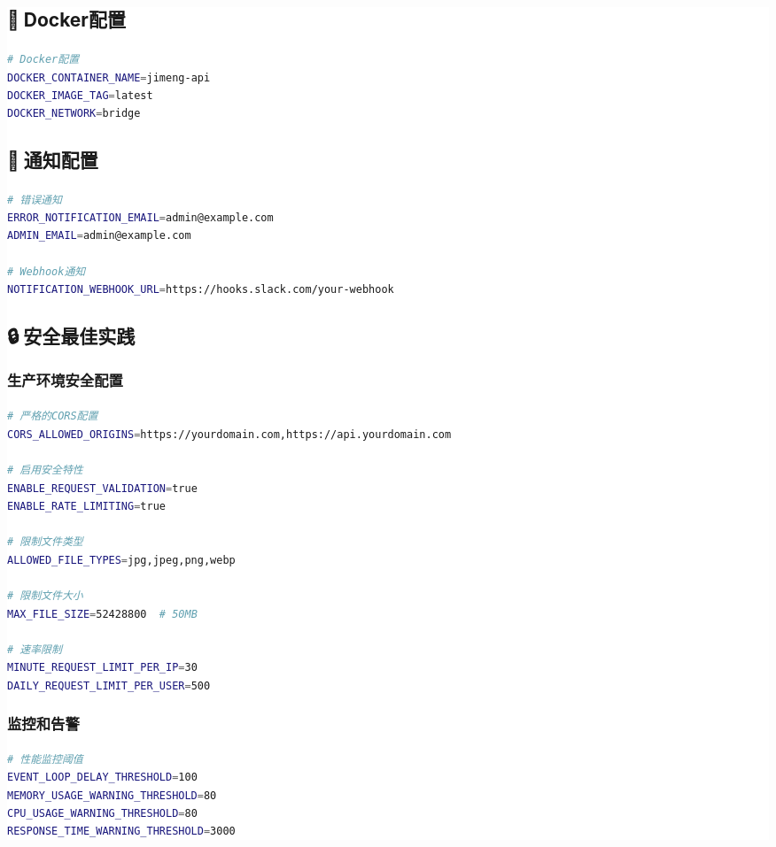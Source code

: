 ## 🐳 Docker配置

```bash
# Docker配置
DOCKER_CONTAINER_NAME=jimeng-api
DOCKER_IMAGE_TAG=latest
DOCKER_NETWORK=bridge
```

## 📧 通知配置

```bash
# 错误通知
ERROR_NOTIFICATION_EMAIL=admin@example.com
ADMIN_EMAIL=admin@example.com

# Webhook通知
NOTIFICATION_WEBHOOK_URL=https://hooks.slack.com/your-webhook
```

## 🔒 安全最佳实践

### 生产环境安全配置

```bash
# 严格的CORS配置
CORS_ALLOWED_ORIGINS=https://yourdomain.com,https://api.yourdomain.com

# 启用安全特性
ENABLE_REQUEST_VALIDATION=true
ENABLE_RATE_LIMITING=true

# 限制文件类型
ALLOWED_FILE_TYPES=jpg,jpeg,png,webp

# 限制文件大小
MAX_FILE_SIZE=52428800  # 50MB

# 速率限制
MINUTE_REQUEST_LIMIT_PER_IP=30
DAILY_REQUEST_LIMIT_PER_USER=500
```

### 监控和告警

```bash
# 性能监控阈值
EVENT_LOOP_DELAY_THRESHOLD=100
MEMORY_USAGE_WARNING_THRESHOLD=80
CPU_USAGE_WARNING_THRESHOLD=80
RESPONSE_TIME_WARNING_THRESHOLD=3000
```
